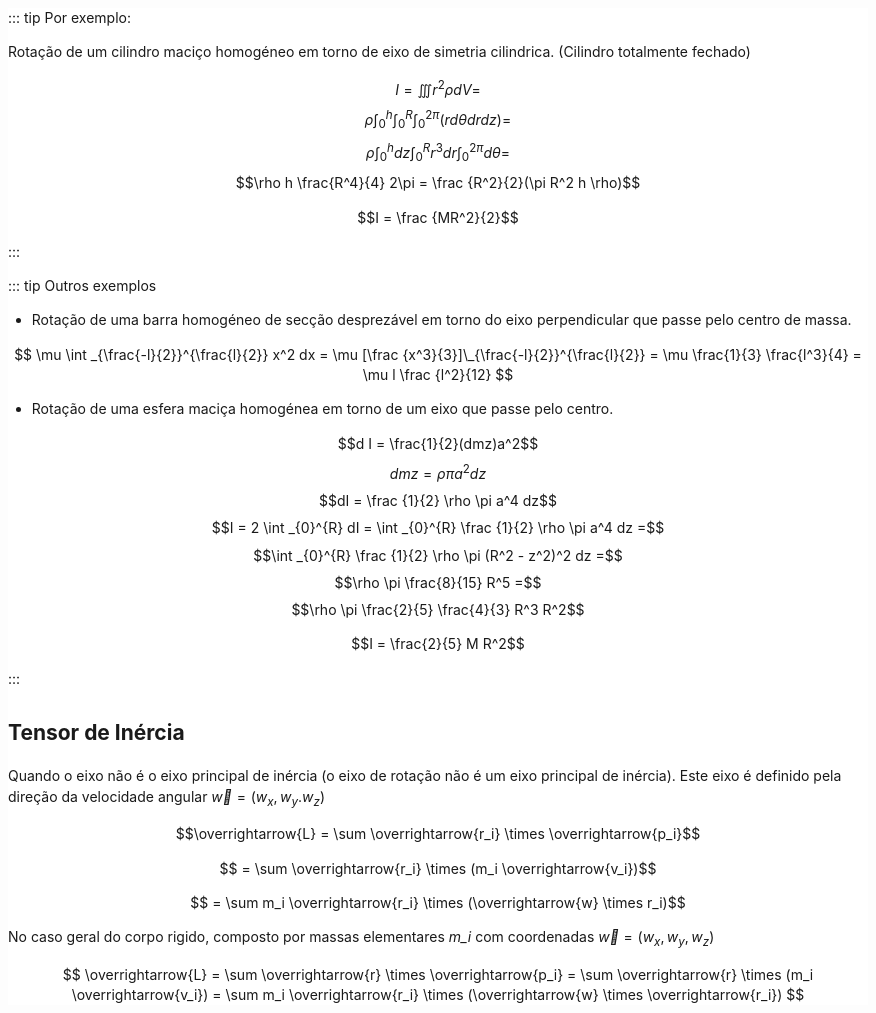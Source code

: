 ::: tip Por exemplo:

Rotação de um cilindro maciço homogéneo em torno de eixo de simetria cilindrica. (Cilindro totalmente fechado)

$$I = \iiint r^2 \rho dV =$$
$$\rho \int _{0}^{h}\int _{0}^{R}\int _{0}^{2 \pi} (rd \theta dr dz) =$$
$$\rho \int _{0}^{h} dz \int _{0}^{R} r^3 dr \int _{0}^{2 \pi} d \theta =$$
$$\rho h \frac{R^4}{4} 2\pi = \frac {R^2}{2}(\pi R^2 h \rho)$$

$$I = \frac {MR^2}{2}$$

:::

::: tip Outros exemplos

- Rotação de uma barra homogéneo de secção desprezável em torno do eixo perpendicular que passe pelo centro de massa.

$$
\mu \int _{\frac{-l}{2}}^{\frac{l}{2}} x^2 dx =
\mu [\frac {x^3}{3}]\_{\frac{-l}{2}}^{\frac{l}{2}} =
\mu \frac{1}{3} \frac{l^3}{4} =
\mu l \frac {l^2}{12}
$$

- Rotação de uma esfera maciça homogénea em torno de um eixo que passe pelo centro.

$$d I = \frac{1}{2}(dmz)a^2$$
$$dmz = \rho \pi a^2 dz$$
$$dI = \frac {1}{2} \rho \pi a^4 dz$$
$$I = 2 \int _{0}^{R} dI = \int _{0}^{R} \frac {1}{2} \rho \pi a^4 dz =$$
$$\int _{0}^{R} \frac {1}{2} \rho \pi (R^2 - z^2)^2 dz =$$
$$\rho \pi \frac{8}{15} R^5 =$$
$$\rho \pi \frac{2}{5} \frac{4}{3} R^3 R^2$$

$$I = \frac{2}{5} M R^2$$

:::

## Tensor de Inércia

Quando o eixo não é o eixo principal de inércia (o eixo de rotação não é um eixo principal de inércia). Este eixo é definido pela direção da velocidade angular $\overrightarrow{w} = (w_x,w_y.w_z)$

$$\overrightarrow{L} = \sum \overrightarrow{r_i} \times \overrightarrow{p_i}$$

$$ = \sum \overrightarrow{r_i} \times (m_i \overrightarrow{v_i})$$

$$ = \sum m_i \overrightarrow{r_i} \times (\overrightarrow{w} \times r_i)$$

No caso geral do corpo rigido, composto por massas elementares _m_i_ com coordenadas $\overrightarrow{w} = (w_x, w_y, w_z)$

$$
\overrightarrow{L} = \sum \overrightarrow{r} \times \overrightarrow{p_i} = \sum \overrightarrow{r} \times (m_i \overrightarrow{v_i}) =
\sum m_i \overrightarrow{r_i} \times (\overrightarrow{w} \times \overrightarrow{r_i})
$$
